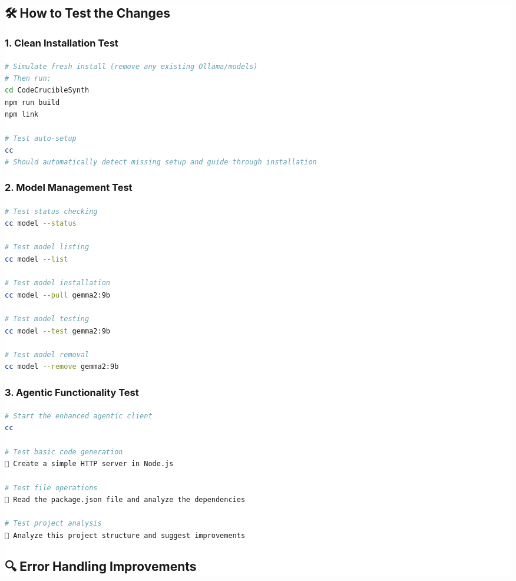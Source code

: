 ## 🛠️ How to Test the Changes

### 1. **Clean Installation Test**

```bash
# Simulate fresh install (remove any existing Ollama/models)
# Then run:
cd CodeCrucibleSynth
npm run build
npm link

# Test auto-setup
cc
# Should automatically detect missing setup and guide through installation
```

### 2. **Model Management Test**

```bash
# Test status checking
cc model --status

# Test model listing
cc model --list

# Test model installation
cc model --pull gemma2:9b

# Test model testing
cc model --test gemma2:9b

# Test model removal
cc model --remove gemma2:9b
```

### 3. **Agentic Functionality Test**

```bash
# Start the enhanced agentic client
cc

# Test basic code generation
🧠 Create a simple HTTP server in Node.js

# Test file operations
🧠 Read the package.json file and analyze the dependencies

# Test project analysis
🧠 Analyze this project structure and suggest improvements
```

## 🔍 Error Handling Improvements
